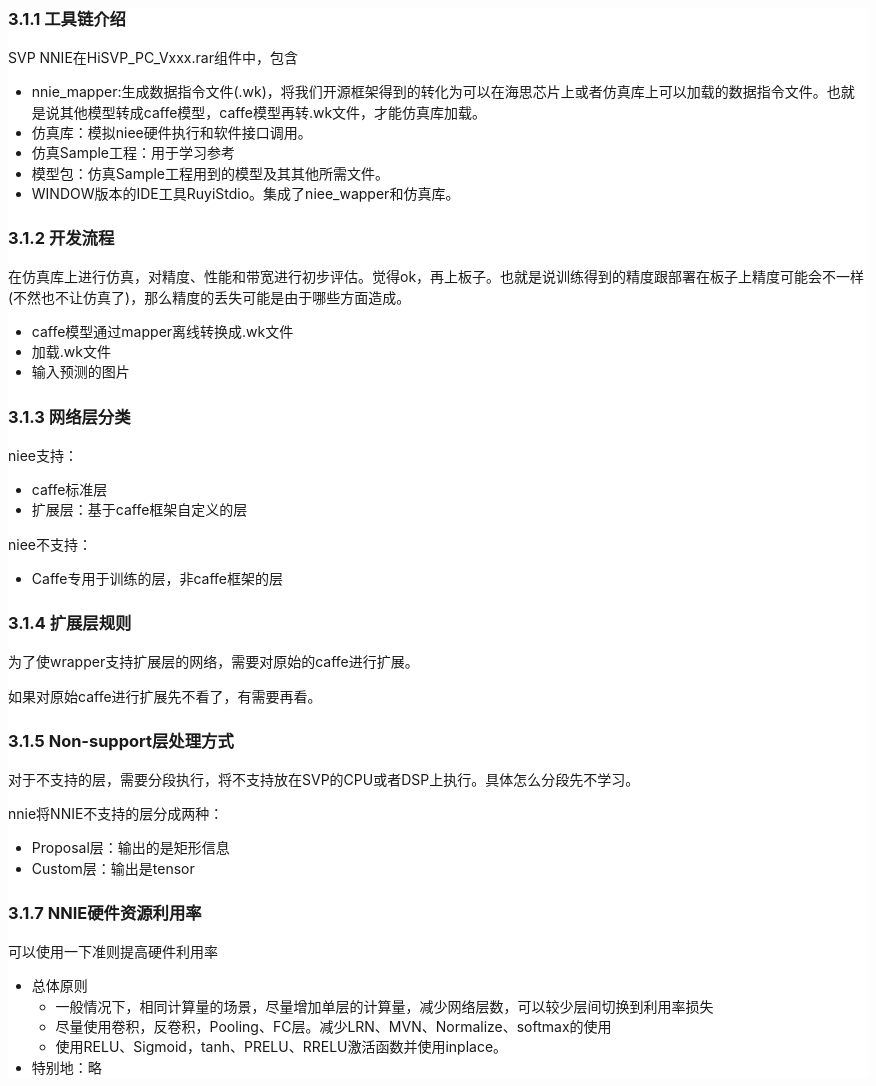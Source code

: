 ### 3.1.1 工具链介绍

SVP NNIE在HiSVP_PC_Vxxx.rar组件中，包含

* nnie_mapper:生成数据指令文件(.wk)，将我们开源框架得到的转化为可以在海思芯片上或者仿真库上可以加载的数据指令文件。也就是说其他模型转成caffe模型，caffe模型再转.wk文件，才能仿真库加载。
* 仿真库：模拟niee硬件执行和软件接口调用。
* 仿真Sample工程：用于学习参考
* 模型包：仿真Sample工程用到的模型及其其他所需文件。
* WINDOW版本的IDE工具RuyiStdio。集成了niee_wapper和仿真库。



### 3.1.2 开发流程

在仿真库上进行仿真，对精度、性能和带宽进行初步评估。觉得ok，再上板子。也就是说训练得到的精度跟部署在板子上精度可能会不一样(不然也不让仿真了)，那么精度的丢失可能是由于哪些方面造成。

* caffe模型通过mapper离线转换成.wk文件
* 加载.wk文件
* 输入预测的图片

### 3.1.3 网络层分类

niee支持：

* caffe标准层
* 扩展层：基于caffe框架自定义的层

niee不支持：

* Caffe专用于训练的层，非caffe框架的层

### 3.1.4 扩展层规则

为了使wrapper支持扩展层的网络，需要对原始的caffe进行扩展。

如果对原始caffe进行扩展先不看了，有需要再看。



### 3.1.5 Non-support层处理方式

对于不支持的层，需要分段执行，将不支持放在SVP的CPU或者DSP上执行。具体怎么分段先不学习。

nnie将NNIE不支持的层分成两种：

* Proposal层：输出的是矩形信息
* Custom层：输出是tensor

### 3.1.7 NNIE硬件资源利用率

可以使用一下准则提高硬件利用率

* 总体原则
  * 一般情况下，相同计算量的场景，尽量增加单层的计算量，减少网络层数，可以较少层间切换到利用率损失
  * 尽量使用卷积，反卷积，Pooling、FC层。减少LRN、MVN、Normalize、softmax的使用
  * 使用RELU、Sigmoid，tanh、PRELU、RRELU激活函数并使用inplace。
* 特别地：略
